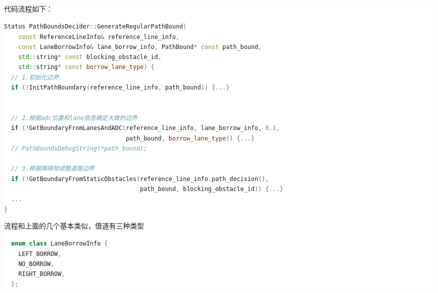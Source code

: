 代码流程如下：

```C++
Status PathBoundsDecider::GenerateRegularPathBound(
    const ReferenceLineInfo& reference_line_info,
    const LaneBorrowInfo& lane_borrow_info, PathBound* const path_bound,
    std::string* const blocking_obstacle_id,
    std::string* const borrow_lane_type) {
  // 1.初始化边界.
  if (!InitPathBoundary(reference_line_info, path_bound)) {...}


  // 2.根据adc位置和lane信息确定大致的边界
  if (!GetBoundaryFromLanesAndADC(reference_line_info, lane_borrow_info, 0.1,
                                  path_bound, borrow_lane_type)) {...}
  // PathBoundsDebugString(*path_bound);

  // 3.根据障碍物调整道路边界
  if (!GetBoundaryFromStaticObstacles(reference_line_info.path_decision(),
                                      path_bound, blocking_obstacle_id)) {...}
  ...
}
```

流程和上面的几个基本类似，借道有三种类型

```C++
  enum class LaneBorrowInfo {
    LEFT_BORROW,
    NO_BORROW,
    RIGHT_BORROW,
  };
```
